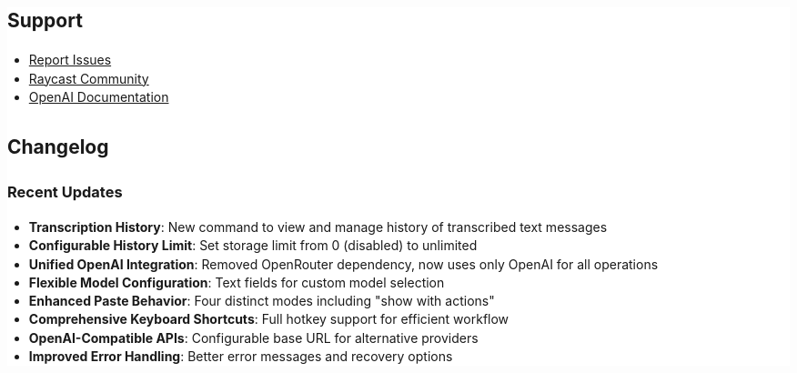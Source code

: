 ## Support

- [Report Issues](https://github.com/smetdenis/raycast-dictation-ai/issues)
- [Raycast Community](https://raycast.com/community)
- [OpenAI Documentation](https://platform.openai.com/docs)

## Changelog

### Recent Updates

- **Transcription History**: New command to view and manage history of transcribed text messages
- **Configurable History Limit**: Set storage limit from 0 (disabled) to unlimited
- **Unified OpenAI Integration**: Removed OpenRouter dependency, now uses only OpenAI for all operations
- **Flexible Model Configuration**: Text fields for custom model selection
- **Enhanced Paste Behavior**: Four distinct modes including "show with actions"
- **Comprehensive Keyboard Shortcuts**: Full hotkey support for efficient workflow
- **OpenAI-Compatible APIs**: Configurable base URL for alternative providers
- **Improved Error Handling**: Better error messages and recovery options
